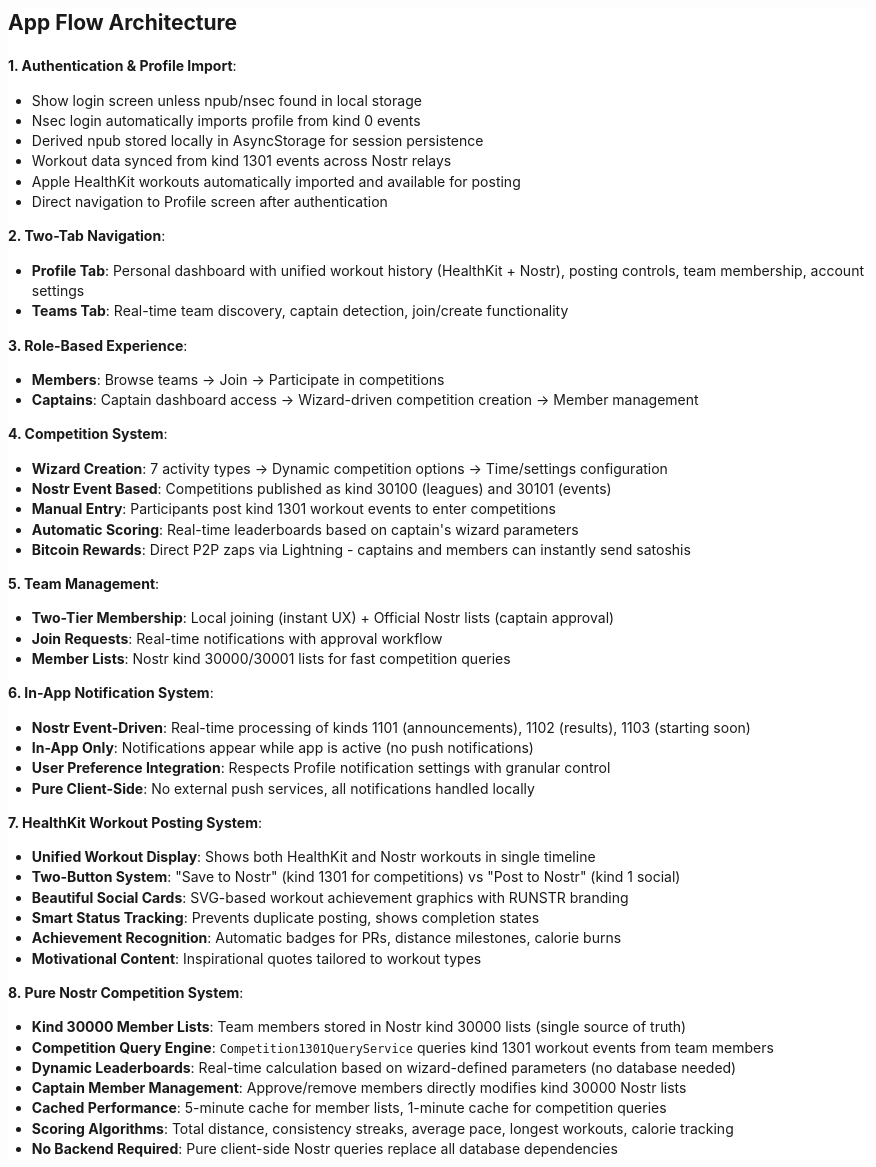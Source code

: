 ## App Flow Architecture
**1. Authentication & Profile Import**:
- Show login screen unless npub/nsec found in local storage
- Nsec login automatically imports profile from kind 0 events
- Derived npub stored locally in AsyncStorage for session persistence
- Workout data synced from kind 1301 events across Nostr relays
- Apple HealthKit workouts automatically imported and available for posting
- Direct navigation to Profile screen after authentication

**2. Two-Tab Navigation**:
- **Profile Tab**: Personal dashboard with unified workout history (HealthKit + Nostr), posting controls, team membership, account settings
- **Teams Tab**: Real-time team discovery, captain detection, join/create functionality

**3. Role-Based Experience**:
- **Members**: Browse teams → Join → Participate in competitions
- **Captains**: Captain dashboard access → Wizard-driven competition creation → Member management

**4. Competition System**:
- **Wizard Creation**: 7 activity types → Dynamic competition options → Time/settings configuration
- **Nostr Event Based**: Competitions published as kind 30100 (leagues) and 30101 (events)
- **Manual Entry**: Participants post kind 1301 workout events to enter competitions
- **Automatic Scoring**: Real-time leaderboards based on captain's wizard parameters
- **Bitcoin Rewards**: Direct P2P zaps via Lightning - captains and members can instantly send satoshis

**5. Team Management**:
- **Two-Tier Membership**: Local joining (instant UX) + Official Nostr lists (captain approval)
- **Join Requests**: Real-time notifications with approval workflow
- **Member Lists**: Nostr kind 30000/30001 lists for fast competition queries

**6. In-App Notification System**:
- **Nostr Event-Driven**: Real-time processing of kinds 1101 (announcements), 1102 (results), 1103 (starting soon)
- **In-App Only**: Notifications appear while app is active (no push notifications)
- **User Preference Integration**: Respects Profile notification settings with granular control
- **Pure Client-Side**: No external push services, all notifications handled locally

**7. HealthKit Workout Posting System**:
- **Unified Workout Display**: Shows both HealthKit and Nostr workouts in single timeline
- **Two-Button System**: "Save to Nostr" (kind 1301 for competitions) vs "Post to Nostr" (kind 1 social)
- **Beautiful Social Cards**: SVG-based workout achievement graphics with RUNSTR branding
- **Smart Status Tracking**: Prevents duplicate posting, shows completion states
- **Achievement Recognition**: Automatic badges for PRs, distance milestones, calorie burns
- **Motivational Content**: Inspirational quotes tailored to workout types

**8. Pure Nostr Competition System**:
- **Kind 30000 Member Lists**: Team members stored in Nostr kind 30000 lists (single source of truth)
- **Competition Query Engine**: `Competition1301QueryService` queries kind 1301 workout events from team members
- **Dynamic Leaderboards**: Real-time calculation based on wizard-defined parameters (no database needed)
- **Captain Member Management**: Approve/remove members directly modifies kind 30000 Nostr lists
- **Cached Performance**: 5-minute cache for member lists, 1-minute cache for competition queries
- **Scoring Algorithms**: Total distance, consistency streaks, average pace, longest workouts, calorie tracking
- **No Backend Required**: Pure client-side Nostr queries replace all database dependencies
